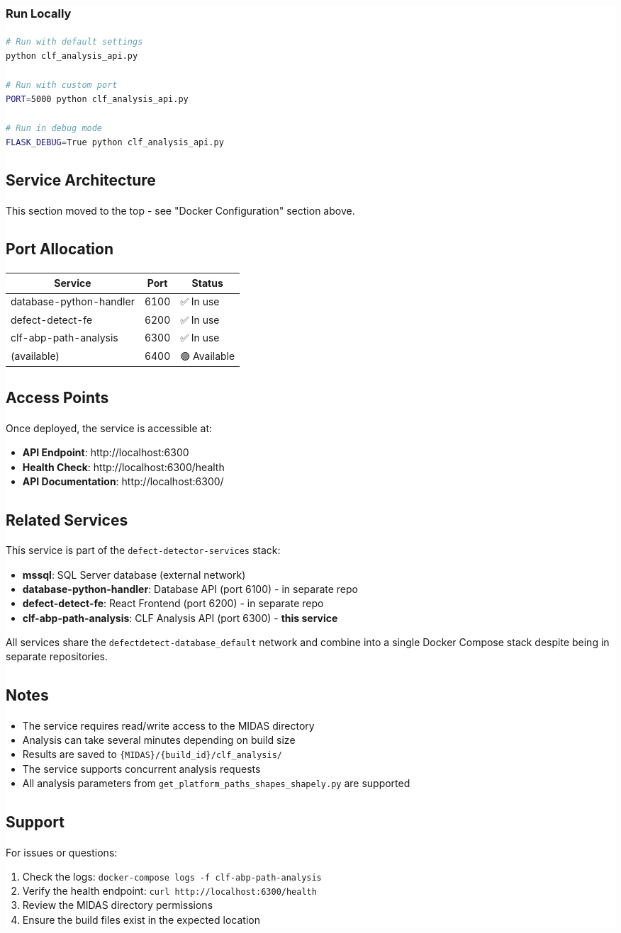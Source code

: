 ### Run Locally

```bash
# Run with default settings
python clf_analysis_api.py

# Run with custom port
PORT=5000 python clf_analysis_api.py

# Run in debug mode
FLASK_DEBUG=True python clf_analysis_api.py
```

## Service Architecture

This section moved to the top - see "Docker Configuration" section above.

## Port Allocation

| Service                 | Port | Status       |
| ----------------------- | ---- | ------------ |
| database-python-handler | 6100 | ✅ In use    |
| defect-detect-fe        | 6200 | ✅ In use    |
| clf-abp-path-analysis   | 6300 | ✅ In use    |
| (available)             | 6400 | 🟢 Available |

## Access Points

Once deployed, the service is accessible at:

- **API Endpoint**: http://localhost:6300
- **Health Check**: http://localhost:6300/health
- **API Documentation**: http://localhost:6300/

## Related Services

This service is part of the `defect-detector-services` stack:

- **mssql**: SQL Server database (external network)
- **database-python-handler**: Database API (port 6100) - in separate repo
- **defect-detect-fe**: React Frontend (port 6200) - in separate repo  
- **clf-abp-path-analysis**: CLF Analysis API (port 6300) - **this service**

All services share the `defectdetect-database_default` network and combine into a single Docker Compose stack despite being in separate repositories.

## Notes

- The service requires read/write access to the MIDAS directory
- Analysis can take several minutes depending on build size
- Results are saved to `{MIDAS}/{build_id}/clf_analysis/`
- The service supports concurrent analysis requests
- All analysis parameters from `get_platform_paths_shapes_shapely.py` are supported

## Support

For issues or questions:

1. Check the logs: `docker-compose logs -f clf-abp-path-analysis`
2. Verify the health endpoint: `curl http://localhost:6300/health`
3. Review the MIDAS directory permissions
4. Ensure the build files exist in the expected location

